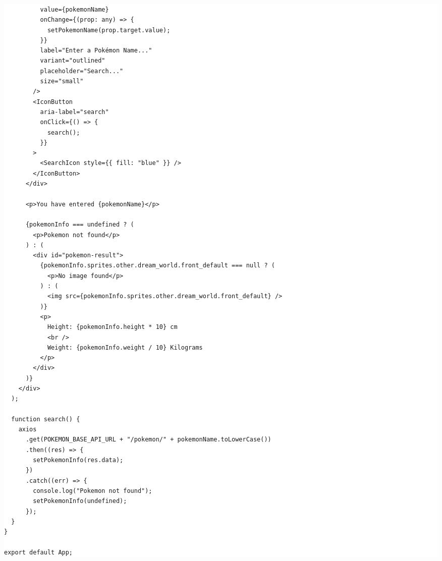 ```tsx
          value={pokemonName}
          onChange={(prop: any) => {
            setPokemonName(prop.target.value);
          }}
          label="Enter a Pokémon Name..."
          variant="outlined"
          placeholder="Search..."
          size="small"
        />
        <IconButton
          aria-label="search"
          onClick={() => {
            search();
          }}
        >
          <SearchIcon style={{ fill: "blue" }} />
        </IconButton>
      </div>

      <p>You have entered {pokemonName}</p>

      {pokemonInfo === undefined ? (
        <p>Pokemon not found</p>
      ) : (
        <div id="pokemon-result">
          {pokemonInfo.sprites.other.dream_world.front_default === null ? (
            <p>No image found</p>
          ) : (
            <img src={pokemonInfo.sprites.other.dream_world.front_default} />
          )}
          <p>
            Height: {pokemonInfo.height * 10} cm
            <br />
            Weight: {pokemonInfo.weight / 10} Kilograms
          </p>
        </div>
      )}
    </div>
  );

  function search() {
    axios
      .get(POKEMON_BASE_API_URL + "/pokemon/" + pokemonName.toLowerCase())
      .then((res) => {
        setPokemonInfo(res.data);
      })
      .catch((err) => {
        console.log("Pokemon not found");
        setPokemonInfo(undefined);
      });
  }
}

export default App;
```
